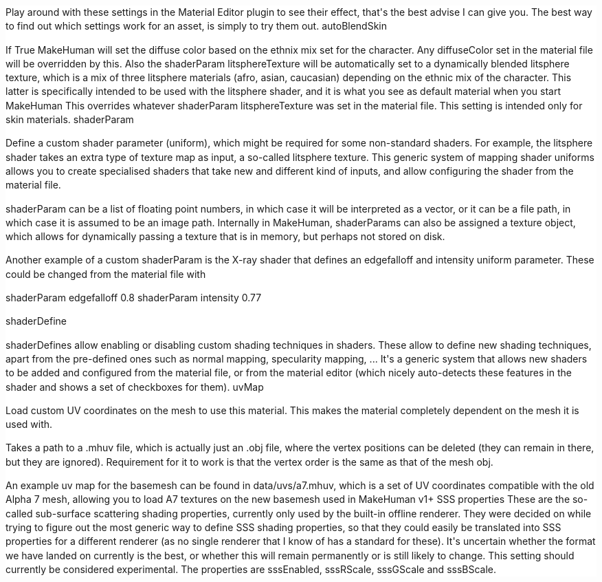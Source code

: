 Play around with these settings in the Material Editor plugin to see their effect, that's the best advise I can give you. The best way to find out which settings work for an asset, is simply to try them out.
autoBlendSkin

If True MakeHuman will set the diffuse color based on the ethnix mix set for the character. Any diffuseColor set in the material file will be overridden by this. Also the shaderParam litsphereTexture will be automatically set to a dynamically blended litsphere texture, which is a mix of three litsphere materials (afro, asian, caucasian) depending on the ethnic mix of the character. This latter is specifically intended to be used with the litsphere shader, and it is what you see as default material when you start MakeHuman This overrides whatever shaderParam litsphereTexture was set in the material file. This setting is intended only for skin materials.
shaderParam

Define a custom shader parameter (uniform), which might be required for some non-standard shaders. For example, the litsphere shader takes an extra type of texture map as input, a so-called litsphere texture. This generic system of mapping shader uniforms allows you to create specialised shaders that take new and different kind of inputs, and allow configuring the shader from the material file.

shaderParam can be a list of floating point numbers, in which case it will be interpreted as a vector, or it can be a file path, in which case it is assumed to be an image path. Internally in MakeHuman, shaderParams can also be assigned a texture object, which allows for dynamically passing a texture that is in memory, but perhaps not stored on disk.

Another example of a custom shaderParam is the X-ray shader that defines an edgefalloff and intensity uniform parameter. These could be changed from the material file with

 shaderParam edgefalloff 0.8
 shaderParam intensity 0.77

shaderDefine

shaderDefines allow enabling or disabling custom shading techniques in shaders. These allow to define new shading techniques, apart from the pre-defined ones such as normal mapping, specularity mapping, ... It's a generic system that allows new shaders to be added and configured from the material file, or from the material editor (which nicely auto-detects these features in the shader and shows a set of checkboxes for them).
uvMap

Load custom UV coordinates on the mesh to use this material. This makes the material completely dependent on the mesh it is used with.

Takes a path to a .mhuv file, which is actually just an .obj file, where the vertex positions can be deleted (they can remain in there, but they are ignored). Requirement for it to work is that the vertex order is the same as that of the mesh obj.

An example uv map for the basemesh can be found in data/uvs/a7.mhuv, which is a set of UV coordinates compatible with the old Alpha 7 mesh, allowing you to load A7 textures on the new basemesh used in MakeHuman v1+
SSS properties
These are the so-called sub-surface scattering shading properties, currently only used by the built-in offline renderer. They were decided on while trying to figure out the most generic way to define SSS shading properties, so that they could easily be translated into SSS properties for a different renderer (as no single renderer that I know of has a standard for these). It's uncertain whether the format we have landed on currently is the best, or whether this will remain permanently or is still likely to change. This setting should currently be considered experimental. The properties are sssEnabled, sssRScale, sssGScale and sssBScale.
